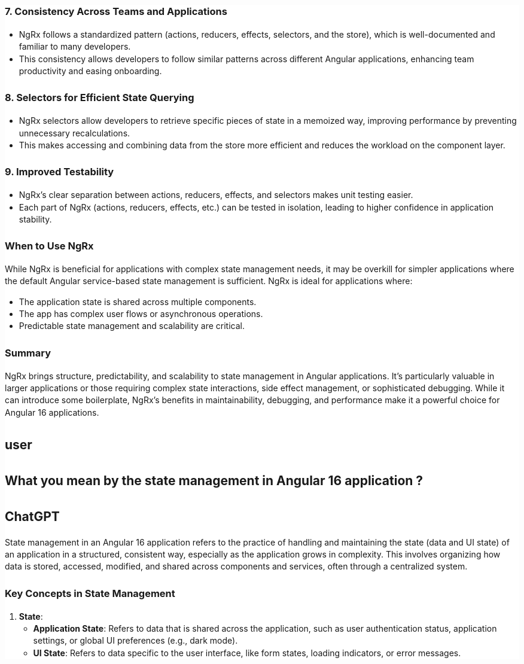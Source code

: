 ### 7. **Consistency Across Teams and Applications**
   - NgRx follows a standardized pattern (actions, reducers, effects, selectors, and the store), which is well-documented and familiar to many developers.
   - This consistency allows developers to follow similar patterns across different Angular applications, enhancing team productivity and easing onboarding.

### 8. **Selectors for Efficient State Querying**
   - NgRx selectors allow developers to retrieve specific pieces of state in a memoized way, improving performance by preventing unnecessary recalculations.
   - This makes accessing and combining data from the store more efficient and reduces the workload on the component layer.

### 9. **Improved Testability**
   - NgRx’s clear separation between actions, reducers, effects, and selectors makes unit testing easier.
   - Each part of NgRx (actions, reducers, effects, etc.) can be tested in isolation, leading to higher confidence in application stability.

### When to Use NgRx
While NgRx is beneficial for applications with complex state management needs, it may be overkill for simpler applications where the default Angular service-based state management is sufficient. NgRx is ideal for applications where:

   - The application state is shared across multiple components.
   - The app has complex user flows or asynchronous operations.
   - Predictable state management and scalability are critical.

### Summary
NgRx brings structure, predictability, and scalability to state management in Angular applications. It’s particularly valuable in larger applications or those requiring complex state interactions, side effect management, or sophisticated debugging. While it can introduce some boilerplate, NgRx’s benefits in maintainability, debugging, and performance make it a powerful choice for Angular 16 applications.
## user
## What you mean by the state management in Angular 16 application ?
## ChatGPT
State management in an Angular 16 application refers to the practice of handling and maintaining the state (data and UI state) of an application in a structured, consistent way, especially as the application grows in complexity. This involves organizing how data is stored, accessed, modified, and shared across components and services, often through a centralized system.

### Key Concepts in State Management

1. **State**:
   - **Application State**: Refers to data that is shared across the application, such as user authentication status, application settings, or global UI preferences (e.g., dark mode).
   - **UI State**: Refers to data specific to the user interface, like form states, loading indicators, or error messages.
